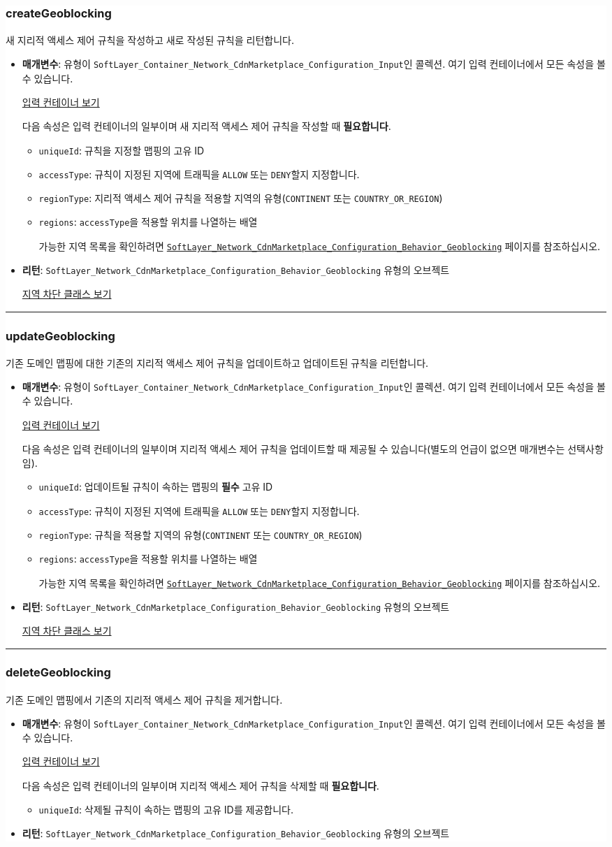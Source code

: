 ### createGeoblocking
새 지리적 액세스 제어 규칙을 작성하고 새로 작성된 규칙을 리턴합니다.

  * **매개변수**: 유형이 `SoftLayer_Container_Network_CdnMarketplace_Configuration_Input`인 콜렉션.
    여기 입력 컨테이너에서 모든 속성을 볼 수 있습니다.

    [입력 컨테이너 보기](/docs/infrastructure/CDN?topic=CDN-input-container)

    다음 속성은 입력 컨테이너의 일부이며 새 지리적 액세스 제어 규칙을 작성할 때 **필요합니다**.
    * `uniqueId`: 규칙을 지정할 맵핑의 고유 ID
    * `accessType`: 규칙이 지정된 지역에 트래픽을 `ALLOW` 또는 `DENY`할지 지정합니다.
    * `regionType`: 지리적 액세스 제어 규칙을 적용할 지역의 유형(`CONTINENT` 또는 `COUNTRY_OR_REGION`)
    * `regions`: `accessType`을 적용할 위치를 나열하는 배열

      가능한 지역 목록을 확인하려면 [`SoftLayer_Network_CdnMarketplace_Configuration_Behavior_Geoblocking`](/docs/infrastructure/CDN?topic=CDN-geoblocking-class) 페이지를 참조하십시오.

  * **리턴**: `SoftLayer_Network_CdnMarketplace_Configuration_Behavior_Geoblocking` 유형의 오브젝트

    [지역 차단 클래스 보기](/docs/infrastructure/CDN?topic=CDN-geoblocking-class)

----
### updateGeoblocking
기존 도메인 맵핑에 대한 기존의 지리적 액세스 제어 규칙을 업데이트하고 업데이트된 규칙을 리턴합니다.

  * **매개변수**: 유형이 `SoftLayer_Container_Network_CdnMarketplace_Configuration_Input`인 콜렉션.
    여기 입력 컨테이너에서 모든 속성을 볼 수 있습니다.

    [입력 컨테이너 보기](/docs/infrastructure/CDN?topic=CDN-input-container)

    다음 속성은 입력 컨테이너의 일부이며 지리적 액세스 제어 규칙을 업데이트할 때 제공될 수 있습니다(별도의 언급이 없으면 매개변수는 선택사항임).
    * `uniqueId`: 업데이트될 규칙이 속하는 맵핑의 **필수** 고유 ID
    * `accessType`: 규칙이 지정된 지역에 트래픽을 `ALLOW` 또는 `DENY`할지 지정합니다.
    * `regionType`: 규칙을 적용할 지역의 유형(`CONTINENT` 또는 `COUNTRY_OR_REGION`)
    * `regions`: `accessType`을 적용할 위치를 나열하는 배열

      가능한 지역 목록을 확인하려면 [`SoftLayer_Network_CdnMarketplace_Configuration_Behavior_Geoblocking`](/docs/infrastructure/CDN?topic=CDN-geoblocking-class) 페이지를 참조하십시오.

  * **리턴**: `SoftLayer_Network_CdnMarketplace_Configuration_Behavior_Geoblocking` 유형의 오브젝트

    [지역 차단 클래스 보기](/docs/infrastructure/CDN?topic=CDN-geoblocking-class)

----
### deleteGeoblocking
기존 도메인 맵핑에서 기존의 지리적 액세스 제어 규칙을 제거합니다.

  * **매개변수**: 유형이 `SoftLayer_Container_Network_CdnMarketplace_Configuration_Input`인 콜렉션.
    여기 입력 컨테이너에서 모든 속성을 볼 수 있습니다.

    [입력 컨테이너 보기](/docs/infrastructure/CDN?topic=CDN-input-container)

    다음 속성은 입력 컨테이너의 일부이며 지리적 액세스 제어 규칙을 삭제할 때 **필요합니다**.
    * `uniqueId`: 삭제될 규칙이 속하는 맵핑의 고유 ID를 제공합니다.

  * **리턴**: `SoftLayer_Network_CdnMarketplace_Configuration_Behavior_Geoblocking` 유형의 오브젝트
